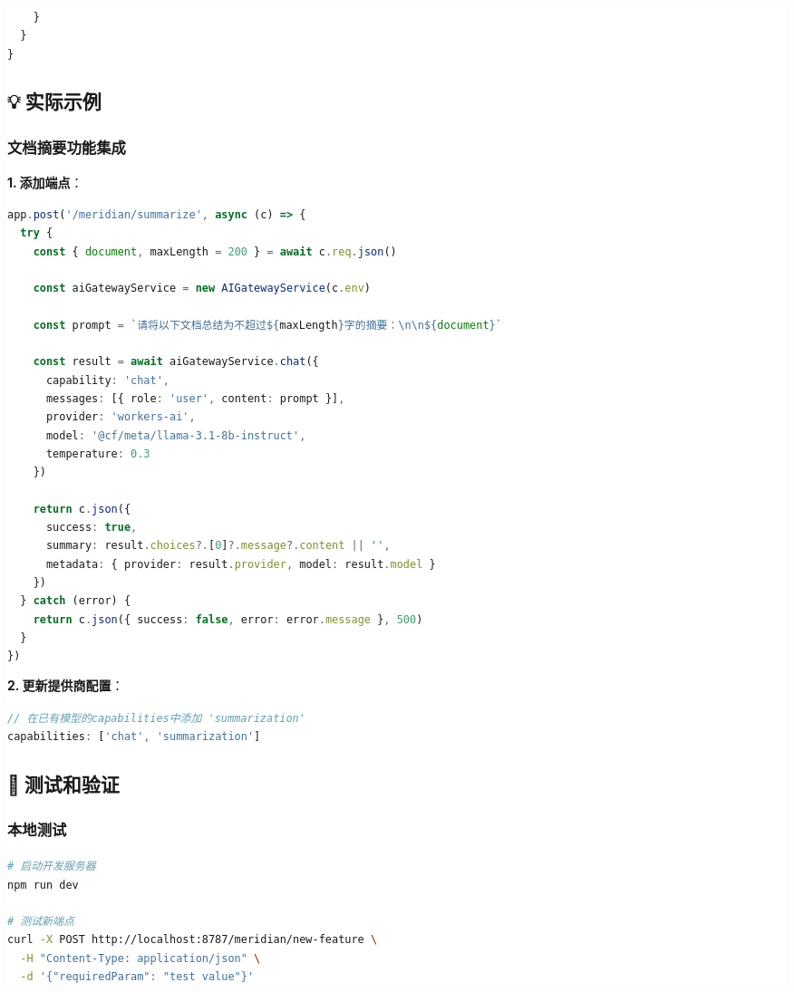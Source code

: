 ```typescript
    }
  }
}
```

## 💡 实际示例

### 文档摘要功能集成

**1. 添加端点**：
```typescript
app.post('/meridian/summarize', async (c) => {
  try {
    const { document, maxLength = 200 } = await c.req.json()
    
    const aiGatewayService = new AIGatewayService(c.env)
    
    const prompt = `请将以下文档总结为不超过${maxLength}字的摘要：\n\n${document}`
    
    const result = await aiGatewayService.chat({
      capability: 'chat',
      messages: [{ role: 'user', content: prompt }],
      provider: 'workers-ai',
      model: '@cf/meta/llama-3.1-8b-instruct',
      temperature: 0.3
    })
    
    return c.json({
      success: true,
      summary: result.choices?.[0]?.message?.content || '',
      metadata: { provider: result.provider, model: result.model }
    })
  } catch (error) {
    return c.json({ success: false, error: error.message }, 500)
  }
})
```

**2. 更新提供商配置**：
```typescript
// 在已有模型的capabilities中添加 'summarization'
capabilities: ['chat', 'summarization']
```

## 🔧 测试和验证

### 本地测试
```bash
# 启动开发服务器
npm run dev

# 测试新端点
curl -X POST http://localhost:8787/meridian/new-feature \
  -H "Content-Type: application/json" \
  -d '{"requiredParam": "test value"}'
```
